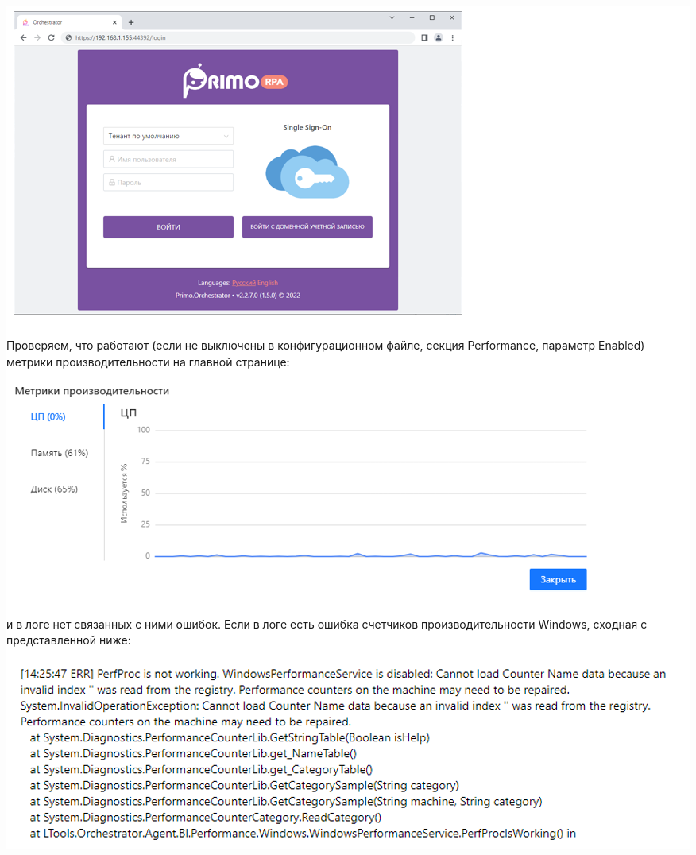 ![](<../../../../orchestrator-new/resources/install/windows/setting-up-machines-win/appendix-8.PNG>)

Проверяем, что работают (если не выключены в конфигурационном файле, секция Performance, параметр Enabled) метрики производительности на главной странице:

![](<../../../../orchestrator-new/resources/install/windows/setting-up-machines-win/appendix-9.PNG>)

и в логе нет связанных с ними ошибок. Если в логе есть ошибка счетчиков производительности Windows, сходная с представленной ниже:

![](<../../../../orchestrator-new/resources/install/windows/setting-up-machines-win/appendix-9(2).PNG>)
